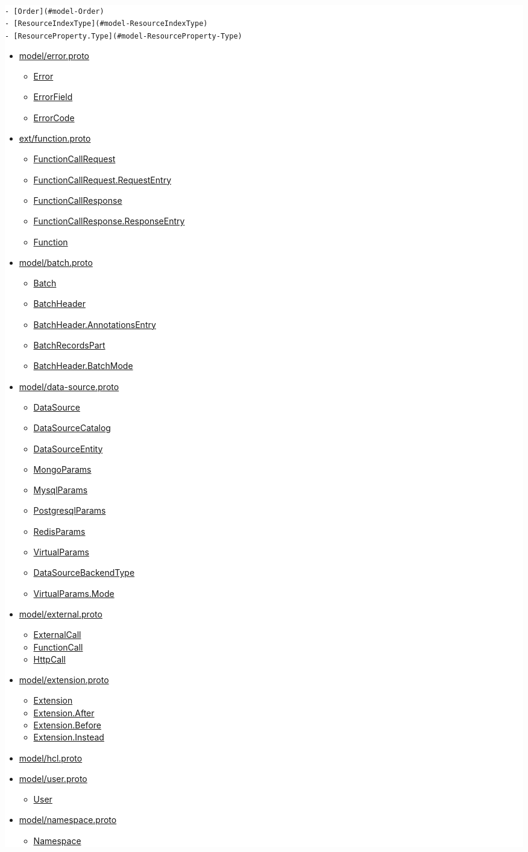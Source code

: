     - [Order](#model-Order)
    - [ResourceIndexType](#model-ResourceIndexType)
    - [ResourceProperty.Type](#model-ResourceProperty-Type)
  
- [model/error.proto](#model_error-proto)
    - [Error](#model-Error)
    - [ErrorField](#model-ErrorField)
  
    - [ErrorCode](#model-ErrorCode)
  
- [ext/function.proto](#ext_function-proto)
    - [FunctionCallRequest](#ext-FunctionCallRequest)
    - [FunctionCallRequest.RequestEntry](#ext-FunctionCallRequest-RequestEntry)
    - [FunctionCallResponse](#ext-FunctionCallResponse)
    - [FunctionCallResponse.ResponseEntry](#ext-FunctionCallResponse-ResponseEntry)
  
    - [Function](#ext-Function)
  
- [model/batch.proto](#model_batch-proto)
    - [Batch](#model-Batch)
    - [BatchHeader](#model-BatchHeader)
    - [BatchHeader.AnnotationsEntry](#model-BatchHeader-AnnotationsEntry)
    - [BatchRecordsPart](#model-BatchRecordsPart)
  
    - [BatchHeader.BatchMode](#model-BatchHeader-BatchMode)
  
- [model/data-source.proto](#model_data-source-proto)
    - [DataSource](#model-DataSource)
    - [DataSourceCatalog](#model-DataSourceCatalog)
    - [DataSourceEntity](#model-DataSourceEntity)
    - [MongoParams](#model-MongoParams)
    - [MysqlParams](#model-MysqlParams)
    - [PostgresqlParams](#model-PostgresqlParams)
    - [RedisParams](#model-RedisParams)
    - [VirtualParams](#model-VirtualParams)
  
    - [DataSourceBackendType](#model-DataSourceBackendType)
    - [VirtualParams.Mode](#model-VirtualParams-Mode)
  
- [model/external.proto](#model_external-proto)
    - [ExternalCall](#model-ExternalCall)
    - [FunctionCall](#model-FunctionCall)
    - [HttpCall](#model-HttpCall)
  
- [model/extension.proto](#model_extension-proto)
    - [Extension](#model-Extension)
    - [Extension.After](#model-Extension-After)
    - [Extension.Before](#model-Extension-Before)
    - [Extension.Instead](#model-Extension-Instead)
  
- [model/hcl.proto](#model_hcl-proto)
- [model/user.proto](#model_user-proto)
    - [User](#model-User)
  
- [model/namespace.proto](#model_namespace-proto)
    - [Namespace](#model-Namespace)
  